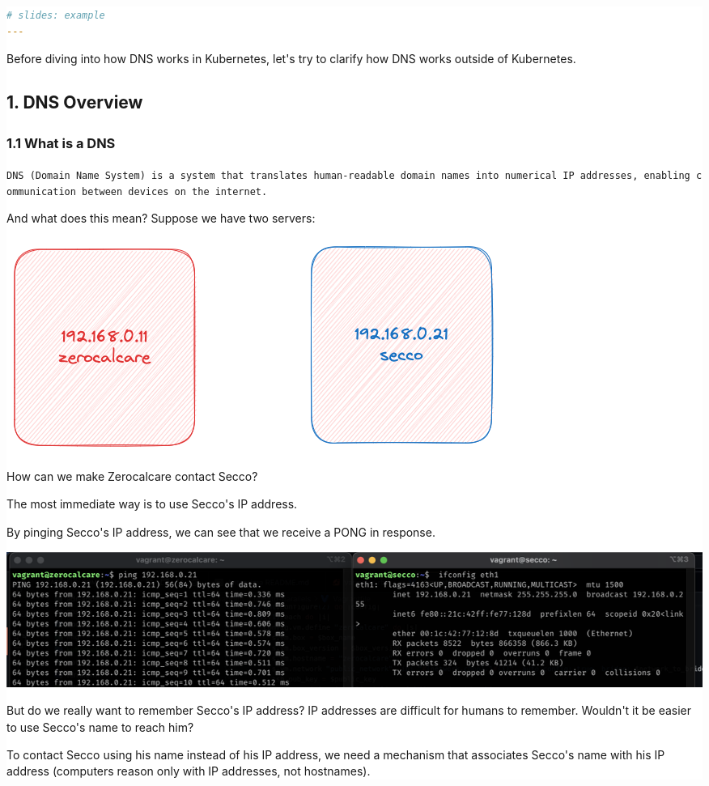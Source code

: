 ```yaml
# slides: example
---
```


Before diving into how DNS works in Kubernetes, let's try to clarify how DNS works outside of Kubernetes.

## **1. DNS Overview**

### **1.1 What is a DNS**

`DNS (Domain Name System) is a system that translates human-readable domain names into numerical IP addresses, enabling communication between devices on the internet.`

And what does this mean? Suppose we have two servers:

![example-dns-server](example-dns.png)

How can we make Zerocalcare contact Secco?

The most immediate way is to use Secco's IP address.

By pinging Secco's IP address, we can see that we receive a PONG in response.

![ping-ip](ping-ip.png)

But do we really want to remember Secco's IP address? IP addresses are difficult for humans to remember. Wouldn't it be easier to use Secco's name to reach him?

To contact Secco using his name instead of his IP address, we need a mechanism that associates Secco's name with his IP address (computers reason only with IP addresses, not hostnames).
